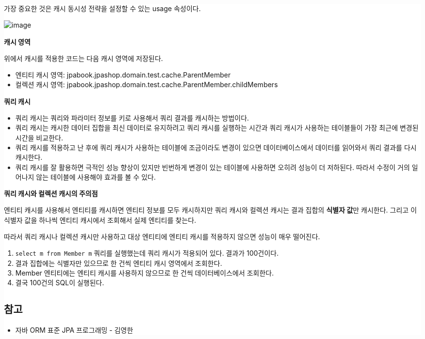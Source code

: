 가장 중요한 것은 캐시 동시성 전략을 설정할 수 있는 usage 속성이다.

![image](https://user-images.githubusercontent.com/55661631/161039774-57c4c022-2137-43eb-b3e5-14b9a6209137.png)

**캐시 영역**

위에서 캐시를 적용한 코드는 다음 캐시 영역에 저장된다.

- 엔티티 캐시 영역: jpabook.jpashop.domain.test.cache.ParentMember
- 컬렉션 캐시 영역: jpabook.jpashop.domain.test.cache.ParentMember.childMembers

**쿼리 캐시**

- 쿼리 캐시는 쿼리와 파라미터 정보를 키로 사용해서 쿼리 결과를 캐시하는 방법이다.
- 쿼리 캐시는 캐시한 데이터 집합을 최신 데이터로 유지하려고 쿼리 캐시를 실행하는 시간과 쿼리 캐시가 사용하는 테이블들이 가장 최근에 변경된 시간을 비교한다.
- 쿼리 캐시를 적용하고 난 후에 쿼리 캐시가 사용하는 테이블에 조금이라도 변경이 있으면 데이터베이스에서 데이터를 읽어와서 쿼리 결과를 다시 캐시한다.
- 쿼리 캐시를 잘 활용하면 극적인 성능 향상이 있지만 빈번하게 변경이 있는 테이블에 사용하면 오히려 성능이 더 저하된다. 따라서 수정이 거의 일어나지 않는 테이블에 사용해야 효과를 볼 수 있다.

**쿼리 캐시와 컬렉션 캐시의 주의점**

엔티티 캐시를 사용해서 엔티티를 캐시하면 엔티티 정보를 모두 캐시하지만 쿼리 캐시와 컬렉션 캐시는 결과 집합의 **식별자 값**만 캐시한다. 그리고 이 식별자 값을 하나씩 엔티티 캐시에서 조회해서 실제 엔티티를 찾는다.

따라서 쿼리 캐시나 컬렉션 캐시만 사용하고 대상 엔티티에 엔티티 캐시를 적용하지 않으면 성능이 매우 떨어진다.

1. `select m from Member m` 쿼리를 실행했는데 쿼리 캐시가 적용되어 있다. 결과가 100건이다.
2. 결과 집합에는 식별자만 있으므로 한 건씩 엔티티 캐시 영역에서 조회한다.
3. Member 엔티티에는 엔티티 캐시를 사용하지 않으므로 한 건씩 데이터베이스에서 조회한다.
4. 결국 100건의 SQL이 실행된다.

## 참고

- 자바 ORM 표준 JPA 프로그래밍 - 김영한
